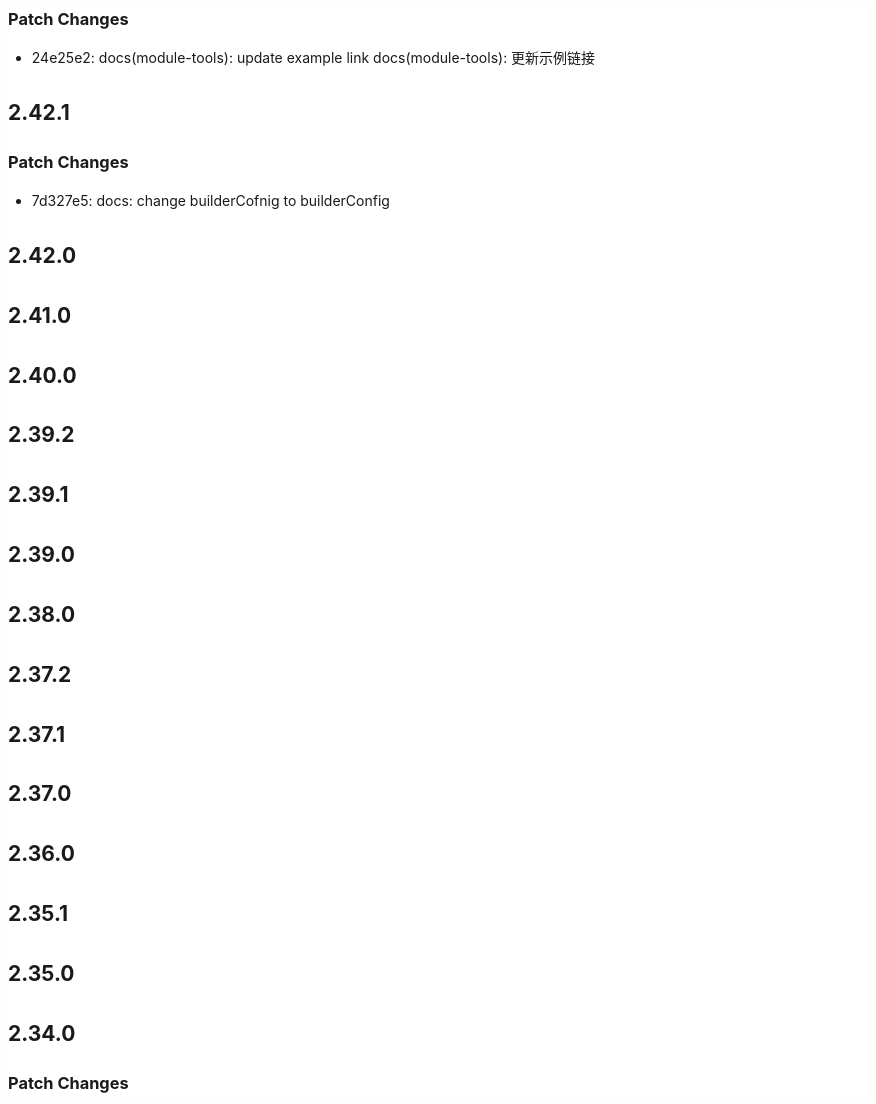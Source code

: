 ### Patch Changes

- 24e25e2: docs(module-tools): update example link
  docs(module-tools): 更新示例链接

## 2.42.1

### Patch Changes

- 7d327e5: docs: change builderCofnig to builderConfig

## 2.42.0

## 2.41.0

## 2.40.0

## 2.39.2

## 2.39.1

## 2.39.0

## 2.38.0

## 2.37.2

## 2.37.1

## 2.37.0

## 2.36.0

## 2.35.1

## 2.35.0

## 2.34.0

### Patch Changes
